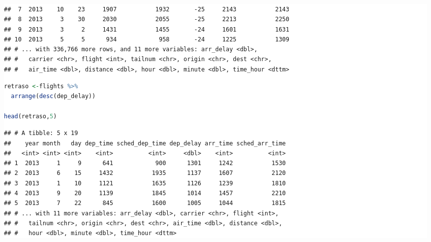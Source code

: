     ##  7  2013    10    23     1907           1932       -25     2143           2143
    ##  8  2013     3    30     2030           2055       -25     2213           2250
    ##  9  2013     3     2     1431           1455       -24     1601           1631
    ## 10  2013     5     5      934            958       -24     1225           1309
    ## # ... with 336,766 more rows, and 11 more variables: arr_delay <dbl>,
    ## #   carrier <chr>, flight <int>, tailnum <chr>, origin <chr>, dest <chr>,
    ## #   air_time <dbl>, distance <dbl>, hour <dbl>, minute <dbl>, time_hour <dttm>

``` r
retraso <-flights %>% 
  arrange(desc(dep_delay)) 
  
head(retraso,5)
```

    ## # A tibble: 5 x 19
    ##    year month   day dep_time sched_dep_time dep_delay arr_time sched_arr_time
    ##   <int> <int> <int>    <int>          <int>     <dbl>    <int>          <int>
    ## 1  2013     1     9      641            900      1301     1242           1530
    ## 2  2013     6    15     1432           1935      1137     1607           2120
    ## 3  2013     1    10     1121           1635      1126     1239           1810
    ## 4  2013     9    20     1139           1845      1014     1457           2210
    ## 5  2013     7    22      845           1600      1005     1044           1815
    ## # ... with 11 more variables: arr_delay <dbl>, carrier <chr>, flight <int>,
    ## #   tailnum <chr>, origin <chr>, dest <chr>, air_time <dbl>, distance <dbl>,
    ## #   hour <dbl>, minute <dbl>, time_hour <dttm>
